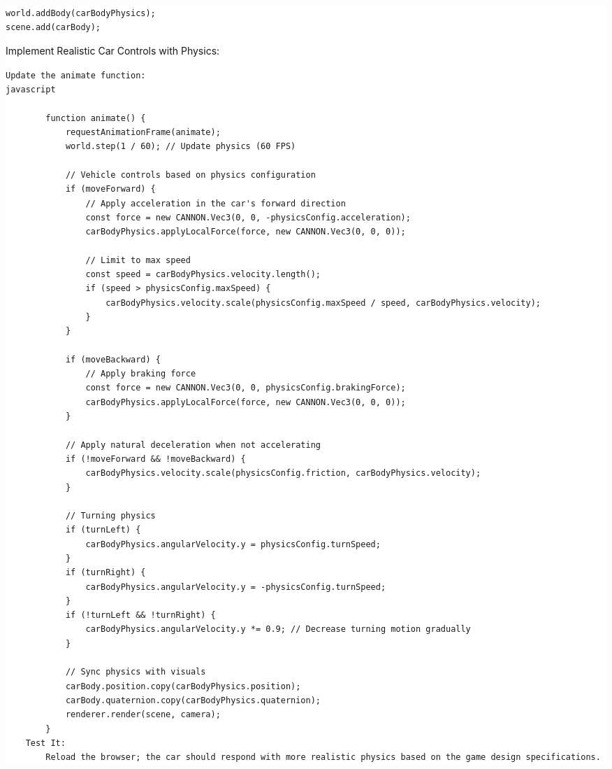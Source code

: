     world.addBody(carBodyPhysics);
    scene.add(carBody);

Implement Realistic Car Controls with Physics:

    Update the animate function:
    javascript

            function animate() {
                requestAnimationFrame(animate);
                world.step(1 / 60); // Update physics (60 FPS)
                
                // Vehicle controls based on physics configuration
                if (moveForward) {
                    // Apply acceleration in the car's forward direction
                    const force = new CANNON.Vec3(0, 0, -physicsConfig.acceleration);
                    carBodyPhysics.applyLocalForce(force, new CANNON.Vec3(0, 0, 0));
                    
                    // Limit to max speed
                    const speed = carBodyPhysics.velocity.length();
                    if (speed > physicsConfig.maxSpeed) {
                        carBodyPhysics.velocity.scale(physicsConfig.maxSpeed / speed, carBodyPhysics.velocity);
                    }
                }
                
                if (moveBackward) {
                    // Apply braking force
                    const force = new CANNON.Vec3(0, 0, physicsConfig.brakingForce);
                    carBodyPhysics.applyLocalForce(force, new CANNON.Vec3(0, 0, 0));
                }
                
                // Apply natural deceleration when not accelerating
                if (!moveForward && !moveBackward) {
                    carBodyPhysics.velocity.scale(physicsConfig.friction, carBodyPhysics.velocity);
                }
                
                // Turning physics
                if (turnLeft) {
                    carBodyPhysics.angularVelocity.y = physicsConfig.turnSpeed;
                }
                if (turnRight) {
                    carBodyPhysics.angularVelocity.y = -physicsConfig.turnSpeed;
                }
                if (!turnLeft && !turnRight) {
                    carBodyPhysics.angularVelocity.y *= 0.9; // Decrease turning motion gradually
                }
                
                // Sync physics with visuals
                carBody.position.copy(carBodyPhysics.position);
                carBody.quaternion.copy(carBodyPhysics.quaternion);
                renderer.render(scene, camera);
            }
        Test It:
            Reload the browser; the car should respond with more realistic physics based on the game design specifications.
